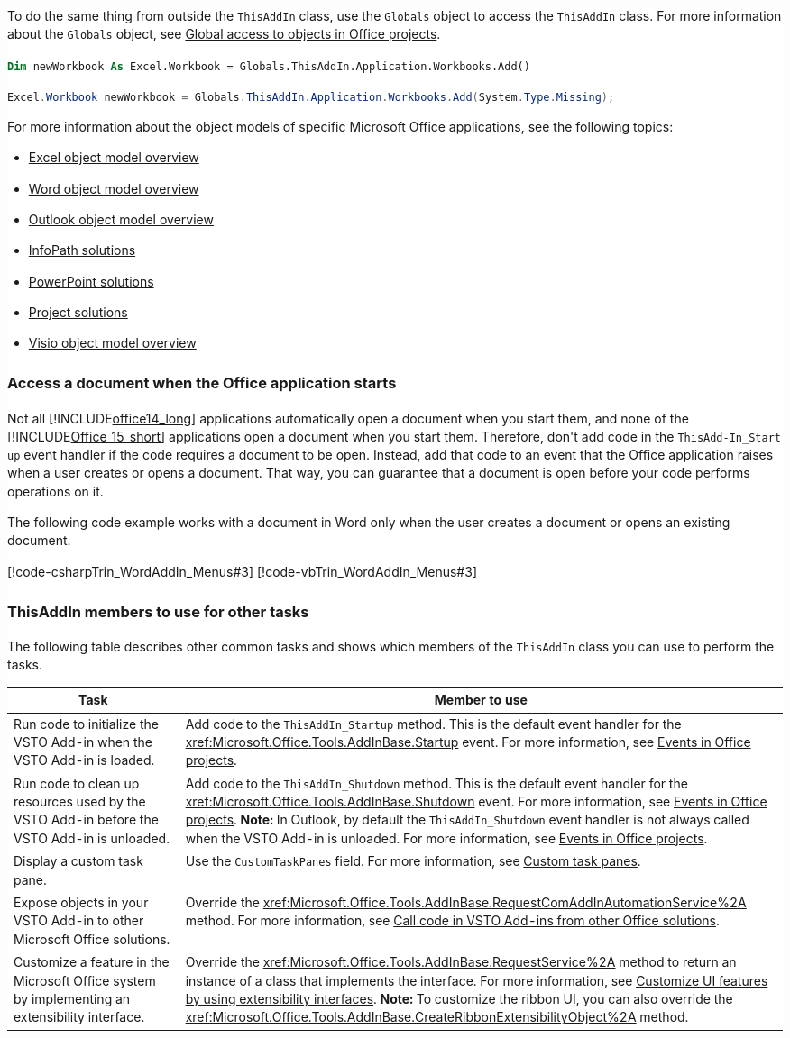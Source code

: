  To do the same thing from outside the `ThisAddIn` class, use the `Globals` object to access the `ThisAddIn` class. For more information about the `Globals` object, see [Global access to objects in Office projects](../vsto/global-access-to-objects-in-office-projects.md).

```vb
Dim newWorkbook As Excel.Workbook = Globals.ThisAddIn.Application.Workbooks.Add()
```

```csharp
Excel.Workbook newWorkbook = Globals.ThisAddIn.Application.Workbooks.Add(System.Type.Missing);
```

 For more information about the object models of specific Microsoft Office applications, see the following topics:

- [Excel object model overview](../vsto/excel-object-model-overview.md)

- [Word object model overview](../vsto/word-object-model-overview.md)

- [Outlook object model overview](../vsto/outlook-object-model-overview.md)

- [InfoPath solutions](../vsto/infopath-solutions.md)

- [PowerPoint solutions](../vsto/powerpoint-solutions.md)

- [Project solutions](../vsto/project-solutions.md)

- [Visio object model overview](../vsto/visio-object-model-overview.md)

### <a name="AccessingDocuments"></a> Access a document when the Office application starts
 Not all [!INCLUDE[office14_long](../vsto/includes/office14-long-md.md)] applications automatically open a document when you start them, and none of the [!INCLUDE[Office_15_short](../vsto/includes/office-15-short-md.md)] applications open a document when you start them. Therefore, don't add code in the `ThisAdd-In_Startup` event handler if the code requires a document to be open. Instead, add that code to an event that the Office application raises when a user creates or opens a document. That way, you can guarantee that a document is open before your code performs operations on it.

 The following code example works with a document in Word only when the user creates a document or opens an existing document.

 [!code-csharp[Trin_WordAddIn_Menus#3](../vsto/codesnippet/CSharp/trin_wordaddin_menus.cs/thisaddin.cs#3)]
 [!code-vb[Trin_WordAddIn_Menus#3](../vsto/codesnippet/VisualBasic/trin_wordaddin_menus.vb/thisaddin.vb#3)]

### ThisAddIn members to use for other tasks
 The following table describes other common tasks and shows which members of the `ThisAddIn` class you can use to perform the tasks.

|Task|Member to use|
|----------|-------------------|
|Run code to initialize the VSTO Add-in when the VSTO Add-in is loaded.|Add code to the `ThisAddIn_Startup` method. This is the default event handler for the <xref:Microsoft.Office.Tools.AddInBase.Startup> event. For more information, see [Events in Office projects](../vsto/events-in-office-projects.md).|
|Run code to clean up resources used by the VSTO Add-in before the VSTO Add-in is unloaded.|Add code to the `ThisAddIn_Shutdown` method. This is the default event handler for the <xref:Microsoft.Office.Tools.AddInBase.Shutdown> event. For more information, see [Events in Office projects](../vsto/events-in-office-projects.md). **Note:**  In Outlook, by default the `ThisAddIn_Shutdown` event handler is not always called when the VSTO Add-in is unloaded. For more information, see [Events in Office projects](../vsto/events-in-office-projects.md).|
|Display a custom task pane.|Use the `CustomTaskPanes` field. For more information, see [Custom task panes](../vsto/custom-task-panes.md).|
|Expose objects in your VSTO Add-in to other Microsoft Office solutions.|Override the <xref:Microsoft.Office.Tools.AddInBase.RequestComAddInAutomationService%2A> method. For more information, see [Call code in VSTO Add-ins from other Office solutions](../vsto/calling-code-in-vsto-add-ins-from-other-office-solutions.md).|
|Customize a feature in the Microsoft Office system by implementing an extensibility interface.|Override the <xref:Microsoft.Office.Tools.AddInBase.RequestService%2A> method to return an instance of a class that implements the interface. For more information, see [Customize UI features by using extensibility interfaces](../vsto/customizing-ui-features-by-using-extensibility-interfaces.md). **Note:**  To customize the ribbon UI, you can also override the <xref:Microsoft.Office.Tools.AddInBase.CreateRibbonExtensibilityObject%2A> method.|
